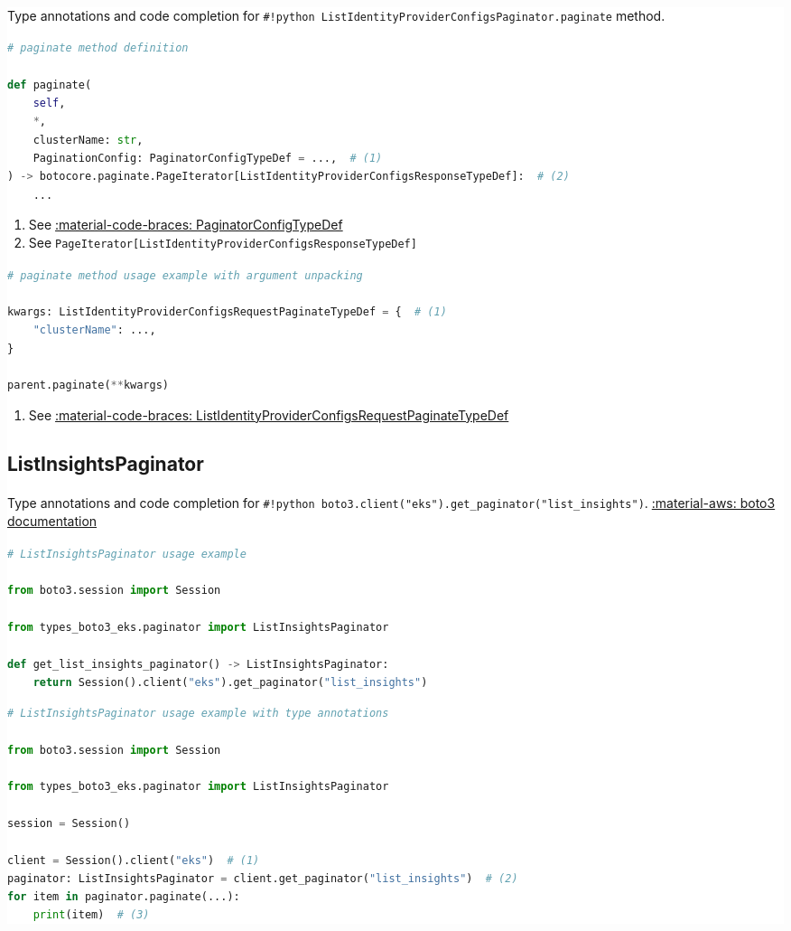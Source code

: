 Type annotations and code completion for `#!python ListIdentityProviderConfigsPaginator.paginate` method.

```python
# paginate method definition

def paginate(
    self,
    *,
    clusterName: str,
    PaginationConfig: PaginatorConfigTypeDef = ...,  # (1)
) -> botocore.paginate.PageIterator[ListIdentityProviderConfigsResponseTypeDef]:  # (2)
    ...
```

1. See [:material-code-braces: PaginatorConfigTypeDef](./type_defs.md#paginatorconfigtypedef)
2. See `PageIterator[ListIdentityProviderConfigsResponseTypeDef]`


```python
# paginate method usage example with argument unpacking

kwargs: ListIdentityProviderConfigsRequestPaginateTypeDef = {  # (1)
    "clusterName": ...,
}

parent.paginate(**kwargs)
```

1. See [:material-code-braces: ListIdentityProviderConfigsRequestPaginateTypeDef](./type_defs.md#listidentityproviderconfigsrequestpaginatetypedef)
## ListInsightsPaginator

Type annotations and code completion for `#!python boto3.client("eks").get_paginator("list_insights")`.
[:material-aws: boto3 documentation](https://boto3.amazonaws.com/v1/documentation/api/latest/reference/services/eks/paginator/ListInsights.html#EKS.Paginator.ListInsights)

```python
# ListInsightsPaginator usage example

from boto3.session import Session

from types_boto3_eks.paginator import ListInsightsPaginator

def get_list_insights_paginator() -> ListInsightsPaginator:
    return Session().client("eks").get_paginator("list_insights")
```

```python
# ListInsightsPaginator usage example with type annotations

from boto3.session import Session

from types_boto3_eks.paginator import ListInsightsPaginator

session = Session()

client = Session().client("eks")  # (1)
paginator: ListInsightsPaginator = client.get_paginator("list_insights")  # (2)
for item in paginator.paginate(...):
    print(item)  # (3)
```

